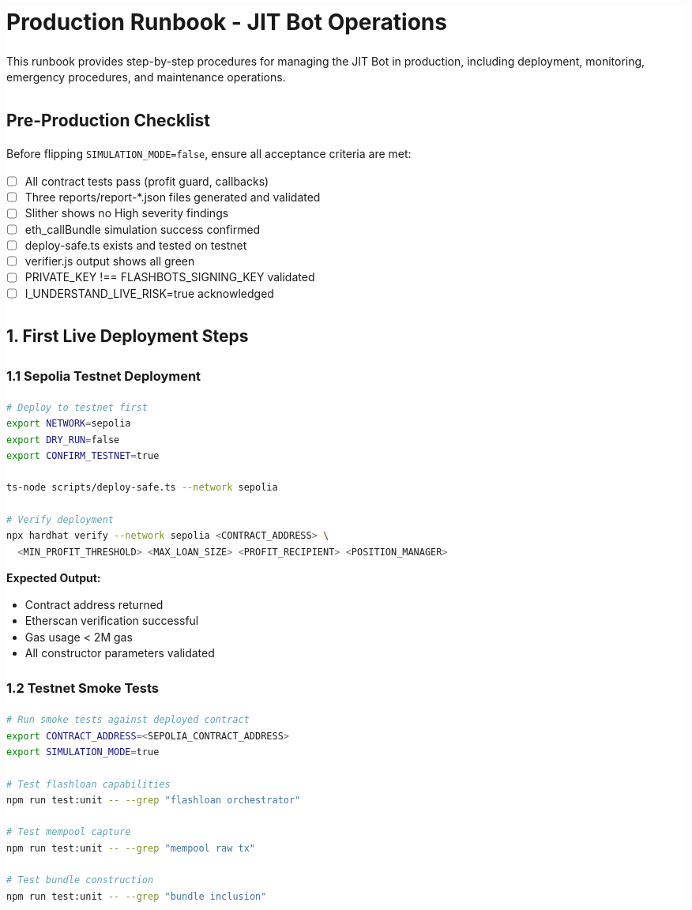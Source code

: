 # Production Runbook - JIT Bot Operations

This runbook provides step-by-step procedures for managing the JIT Bot in production, including deployment, monitoring, emergency procedures, and maintenance operations.

## Pre-Production Checklist

Before flipping `SIMULATION_MODE=false`, ensure all acceptance criteria are met:

- [ ] All contract tests pass (profit guard, callbacks)
- [ ] Three reports/report-*.json files generated and validated
- [ ] Slither shows no High severity findings
- [ ] eth_callBundle simulation success confirmed
- [ ] deploy-safe.ts exists and tested on testnet
- [ ] verifier.js output shows all green
- [ ] PRIVATE_KEY !== FLASHBOTS_SIGNING_KEY validated
- [ ] I_UNDERSTAND_LIVE_RISK=true acknowledged

## 1. First Live Deployment Steps

### 1.1 Sepolia Testnet Deployment

```bash
# Deploy to testnet first
export NETWORK=sepolia
export DRY_RUN=false
export CONFIRM_TESTNET=true

ts-node scripts/deploy-safe.ts --network sepolia

# Verify deployment
npx hardhat verify --network sepolia <CONTRACT_ADDRESS> \
  <MIN_PROFIT_THRESHOLD> <MAX_LOAN_SIZE> <PROFIT_RECIPIENT> <POSITION_MANAGER>
```

**Expected Output:**
- Contract address returned
- Etherscan verification successful
- Gas usage < 2M gas
- All constructor parameters validated

### 1.2 Testnet Smoke Tests

```bash
# Run smoke tests against deployed contract
export CONTRACT_ADDRESS=<SEPOLIA_CONTRACT_ADDRESS>
export SIMULATION_MODE=true

# Test flashloan capabilities
npm run test:unit -- --grep "flashloan orchestrator"

# Test mempool capture
npm run test:unit -- --grep "mempool raw tx"

# Test bundle construction  
npm run test:unit -- --grep "bundle inclusion"
```
